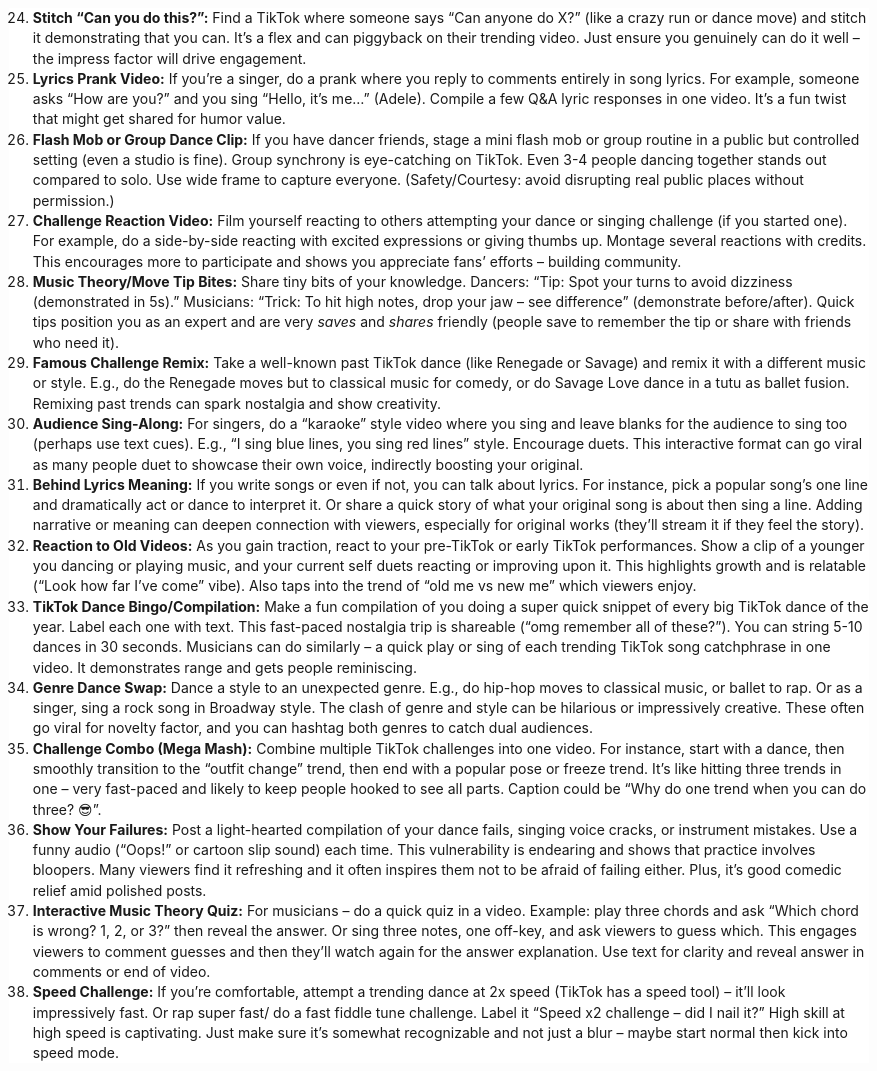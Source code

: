 24.  **Stitch “Can you do this?”:** Find a TikTok where someone says “Can anyone do X?” (like a crazy run or dance move) and stitch it demonstrating that you can. It’s a flex and can piggyback on their trending video. Just ensure you genuinely can do it well – the impress factor will drive engagement.
25.  **Lyrics Prank Video:** If you’re a singer, do a prank where you reply to comments entirely in song lyrics. For example, someone asks “How are you?” and you sing “Hello, it’s me…” (Adele). Compile a few Q&A lyric responses in one video. It’s a fun twist that might get shared for humor value.
26.  **Flash Mob or Group Dance Clip:** If you have dancer friends, stage a mini flash mob or group routine in a public but controlled setting (even a studio is fine). Group synchrony is eye-catching on TikTok. Even 3-4 people dancing together stands out compared to solo. Use wide frame to capture everyone. (Safety/Courtesy: avoid disrupting real public places without permission.)
27.  **Challenge Reaction Video:** Film yourself reacting to others attempting your dance or singing challenge (if you started one). For example, do a side-by-side reacting with excited expressions or giving thumbs up. Montage several reactions with credits. This encourages more to participate and shows you appreciate fans’ efforts – building community.
28.  **Music Theory/Move Tip Bites:** Share tiny bits of your knowledge. Dancers: “Tip: Spot your turns to avoid dizziness (demonstrated in 5s).” Musicians: “Trick: To hit high notes, drop your jaw – see difference” (demonstrate before/after). Quick tips position you as an expert and are very _saves_ and _shares_ friendly (people save to remember the tip or share with friends who need it).
29.  **Famous Challenge Remix:** Take a well-known past TikTok dance (like Renegade or Savage) and remix it with a different music or style. E.g., do the Renegade moves but to classical music for comedy, or do Savage Love dance in a tutu as ballet fusion. Remixing past trends can spark nostalgia and show creativity.
30.  **Audience Sing-Along:** For singers, do a “karaoke” style video where you sing and leave blanks for the audience to sing too (perhaps use text cues). E.g., “I sing blue lines, you sing red lines” style. Encourage duets. This interactive format can go viral as many people duet to showcase their own voice, indirectly boosting your original.
31.  **Behind Lyrics Meaning:** If you write songs or even if not, you can talk about lyrics. For instance, pick a popular song’s one line and dramatically act or dance to interpret it. Or share a quick story of what your original song is about then sing a line. Adding narrative or meaning can deepen connection with viewers, especially for original works (they’ll stream it if they feel the story).
32.  **Reaction to Old Videos:** As you gain traction, react to your pre-TikTok or early TikTok performances. Show a clip of a younger you dancing or playing music, and your current self duets reacting or improving upon it. This highlights growth and is relatable (“Look how far I’ve come” vibe). Also taps into the trend of “old me vs new me” which viewers enjoy.
33.  **TikTok Dance Bingo/Compilation:** Make a fun compilation of you doing a super quick snippet of every big TikTok dance of the year. Label each one with text. This fast-paced nostalgia trip is shareable (“omg remember all of these?”). You can string 5-10 dances in 30 seconds. Musicians can do similarly – a quick play or sing of each trending TikTok song catchphrase in one video. It demonstrates range and gets people reminiscing.
34.  **Genre Dance Swap:** Dance a style to an unexpected genre. E.g., do hip-hop moves to classical music, or ballet to rap. Or as a singer, sing a rock song in Broadway style. The clash of genre and style can be hilarious or impressively creative. These often go viral for novelty factor, and you can hashtag both genres to catch dual audiences.
35.  **Challenge Combo (Mega Mash):** Combine multiple TikTok challenges into one video. For instance, start with a dance, then smoothly transition to the “outfit change” trend, then end with a popular pose or freeze trend. It’s like hitting three trends in one – very fast-paced and likely to keep people hooked to see all parts. Caption could be “Why do one trend when you can do three? 😎”.
36.  **Show Your Failures:** Post a light-hearted compilation of your dance fails, singing voice cracks, or instrument mistakes. Use a funny audio (“Oops!” or cartoon slip sound) each time. This vulnerability is endearing and shows that practice involves bloopers. Many viewers find it refreshing and it often inspires them not to be afraid of failing either. Plus, it’s good comedic relief amid polished posts.
37.  **Interactive Music Theory Quiz:** For musicians – do a quick quiz in a video. Example: play three chords and ask “Which chord is wrong? 1, 2, or 3?” then reveal the answer. Or sing three notes, one off-key, and ask viewers to guess which. This engages viewers to comment guesses and then they’ll watch again for the answer explanation. Use text for clarity and reveal answer in comments or end of video.
38.  **Speed Challenge:** If you’re comfortable, attempt a trending dance at 2x speed (TikTok has a speed tool) – it’ll look impressively fast. Or rap super fast/ do a fast fiddle tune challenge. Label it “Speed x2 challenge – did I nail it?” High skill at high speed is captivating. Just make sure it’s somewhat recognizable and not just a blur – maybe start normal then kick into speed mode.